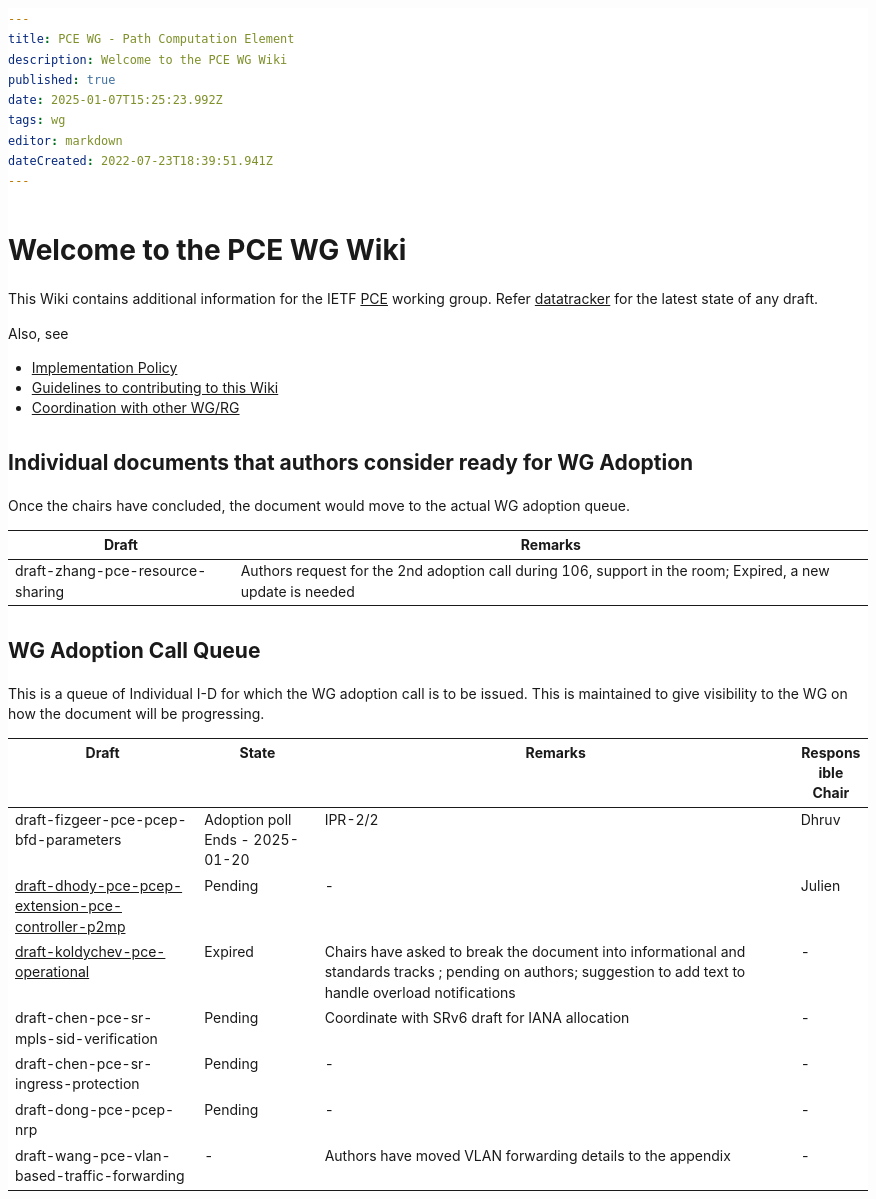 ```yaml
---
title: PCE WG - Path Computation Element
description: Welcome to the PCE WG Wiki
published: true
date: 2025-01-07T15:25:23.992Z
tags: wg
editor: markdown
dateCreated: 2022-07-23T18:39:51.941Z
---
```


# Welcome to the PCE WG Wiki

This Wiki contains additional information for the IETF [PCE](https://datatracker.ietf.org/wg/pce/about/) working group. Refer [datatracker](https://datatracker.ietf.org/wg/pce/documents/) for the latest state of any draft. 

Also, see 
- [Implementation  Policy](/group/pce/ImplementationPolicy)
- [Guidelines to contributing to this Wiki](https://wiki.ietf.org/en/home#contributing-to-this-wiki)
- [Coordination with other WG/RG](/group/pce/coordination)


## Individual documents that authors consider ready for WG Adoption

Once the chairs have concluded, the document would move to the actual WG adoption queue. 

| Draft | Remarks |
|---|---| 
|draft-zhang-pce-resource-sharing | Authors request for the 2nd adoption call during 106, support in the room; Expired, a new update is needed | 


## WG Adoption Call Queue

This is a queue of Individual I-D for which the WG adoption call is to be issued. This is maintained to give visibility to the WG on how the document will be progressing. 

| Draft | State | Remarks | Responsible Chair |
| --- | --- | --- | --- |
|draft-fizgeer-pce-pcep-bfd-parameters|Adoption poll Ends - 2025-01-20 | IPR-2/2 |Dhruv|
| [draft-dhody-pce-pcep-extension-pce-controller-p2mp](https://datatracker.ietf.org/doc/draft-dhody-pce-pcep-extension-pce-controller-p2mp) | Pending | - | Julien |
| [draft-koldychev-pce-operational](https://datatracker.ietf.org/doc/draft-koldychev-pce-operational/) | Expired | Chairs have asked to break the document into informational and standards tracks ; pending on authors; suggestion to add text to handle overload notifications | - |  
| draft-chen-pce-sr-mpls-sid-verification | Pending | Coordinate with SRv6 draft for IANA allocation | - |
| draft-chen-pce-sr-ingress-protection | Pending | - | - |
|draft-dong-pce-pcep-nrp|Pending| - | - |
| draft-wang-pce-vlan-based-traffic-forwarding | - |Authors have moved VLAN forwarding details to the appendix| - |
